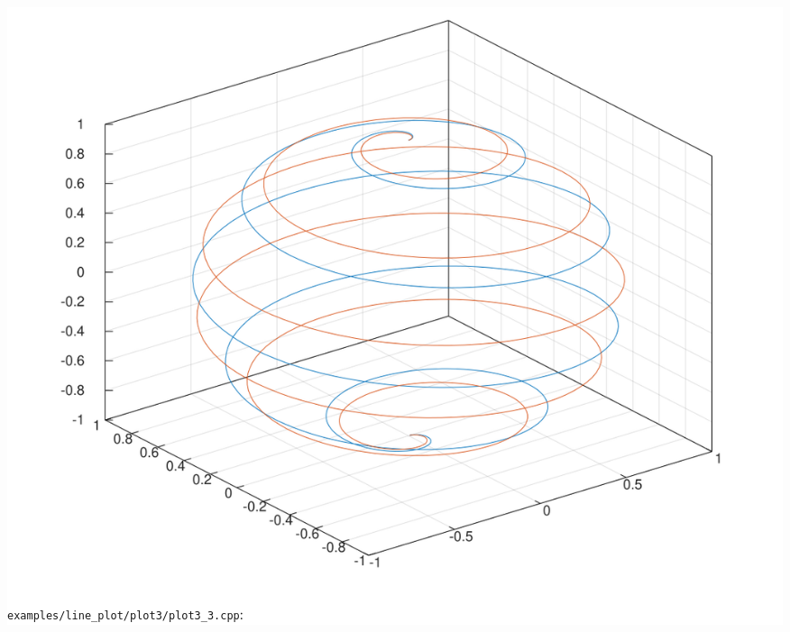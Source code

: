 [![example_plot3_2](examples/line_plot/plot3/plot3_2.svg)](../examples/line_plot/plot3/plot3_2.cpp)

<a name="plot3_3"></a>`examples/line_plot/plot3/plot3_3.cpp`: 
